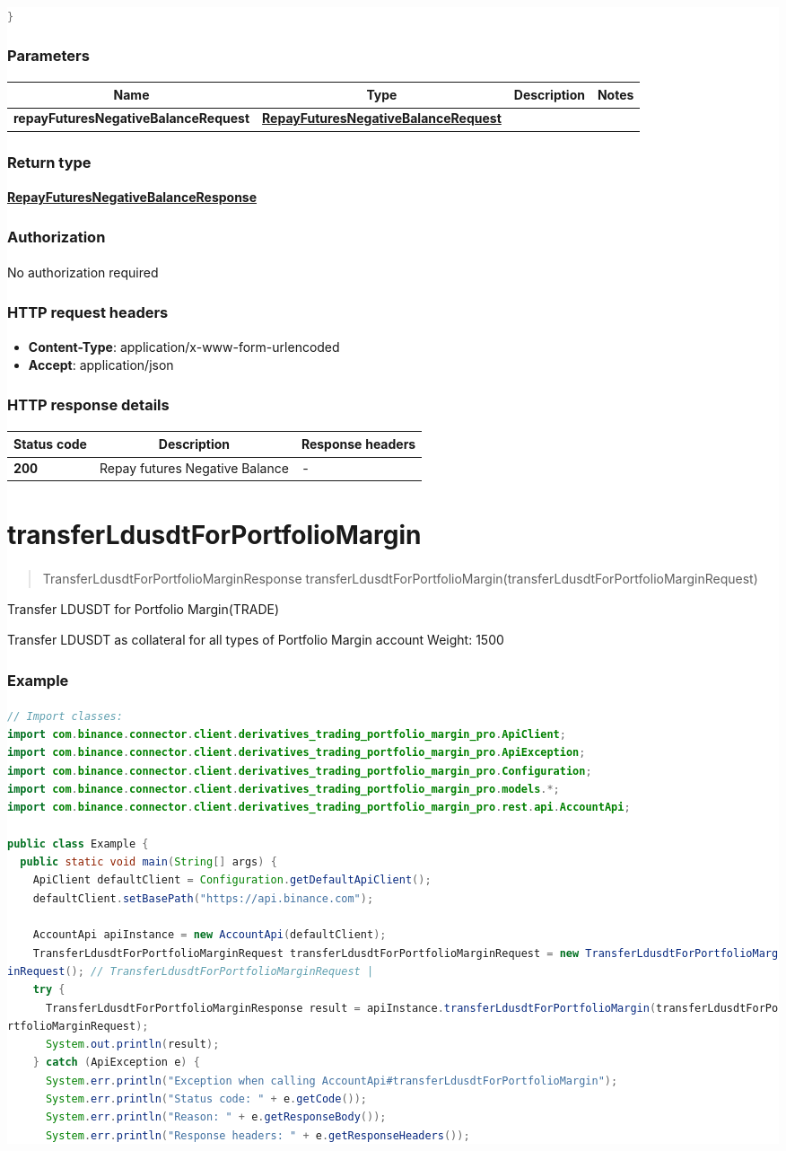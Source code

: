 ```java
}
```

### Parameters

| Name | Type | Description  | Notes |
|------------- | ------------- | ------------- | -------------|
| **repayFuturesNegativeBalanceRequest** | [**RepayFuturesNegativeBalanceRequest**](RepayFuturesNegativeBalanceRequest.md)|  | |

### Return type

[**RepayFuturesNegativeBalanceResponse**](RepayFuturesNegativeBalanceResponse.md)

### Authorization

No authorization required

### HTTP request headers

 - **Content-Type**: application/x-www-form-urlencoded
 - **Accept**: application/json

### HTTP response details
| Status code | Description | Response headers |
|-------------|-------------|------------------|
| **200** | Repay futures Negative Balance |  -  |

<a id="transferLdusdtForPortfolioMargin"></a>
# **transferLdusdtForPortfolioMargin**
> TransferLdusdtForPortfolioMarginResponse transferLdusdtForPortfolioMargin(transferLdusdtForPortfolioMarginRequest)

Transfer LDUSDT for Portfolio Margin(TRADE)

Transfer LDUSDT as collateral for all types of Portfolio Margin account  Weight: 1500

### Example
```java
// Import classes:
import com.binance.connector.client.derivatives_trading_portfolio_margin_pro.ApiClient;
import com.binance.connector.client.derivatives_trading_portfolio_margin_pro.ApiException;
import com.binance.connector.client.derivatives_trading_portfolio_margin_pro.Configuration;
import com.binance.connector.client.derivatives_trading_portfolio_margin_pro.models.*;
import com.binance.connector.client.derivatives_trading_portfolio_margin_pro.rest.api.AccountApi;

public class Example {
  public static void main(String[] args) {
    ApiClient defaultClient = Configuration.getDefaultApiClient();
    defaultClient.setBasePath("https://api.binance.com");

    AccountApi apiInstance = new AccountApi(defaultClient);
    TransferLdusdtForPortfolioMarginRequest transferLdusdtForPortfolioMarginRequest = new TransferLdusdtForPortfolioMarginRequest(); // TransferLdusdtForPortfolioMarginRequest | 
    try {
      TransferLdusdtForPortfolioMarginResponse result = apiInstance.transferLdusdtForPortfolioMargin(transferLdusdtForPortfolioMarginRequest);
      System.out.println(result);
    } catch (ApiException e) {
      System.err.println("Exception when calling AccountApi#transferLdusdtForPortfolioMargin");
      System.err.println("Status code: " + e.getCode());
      System.err.println("Reason: " + e.getResponseBody());
      System.err.println("Response headers: " + e.getResponseHeaders());
```